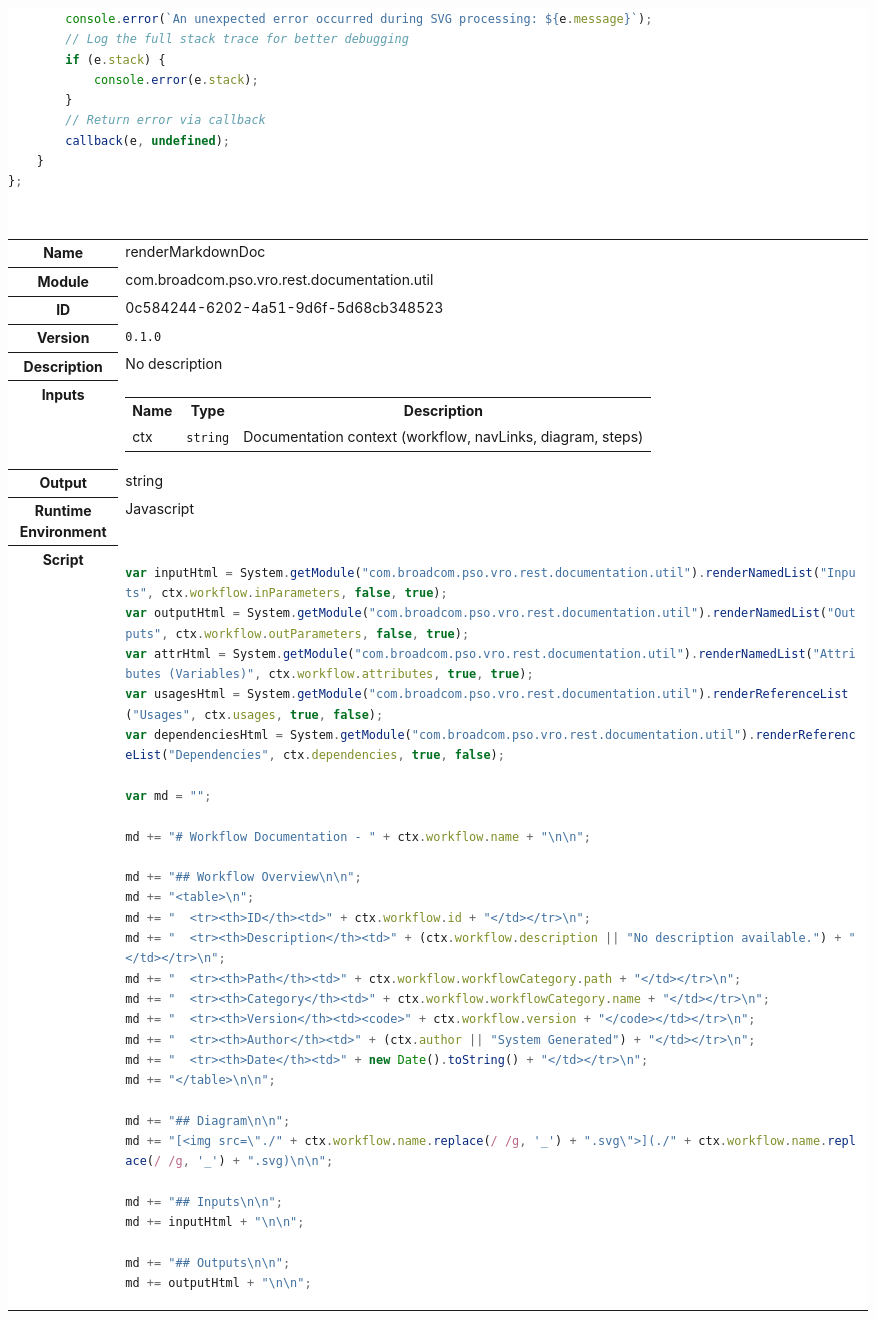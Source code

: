```javascript
        console.error(`An unexpected error occurred during SVG processing: ${e.message}`);
        // Log the full stack trace for better debugging
        if (e.stack) {
            console.error(e.stack);
        }
        // Return error via callback
        callback(e, undefined);
    }
};
```

</td></tr>
</table><br>
<table class='table'>
<tr><th>Name</th><td>renderMarkdownDoc</td></tr>
<tr><th>Module</th><td>com.broadcom.pso.vro.rest.documentation.util</td></tr>
<tr><th>ID</th><td>0c584244-6202-4a51-9d6f-5d68cb348523</td></tr>
<tr><th>Version</th><td><code>0.1.0</code></td></tr>
<tr><th>Description</th><td>No description</td></tr>
<tr><th>Inputs</th><td><table class='table'><tr><th>Name</th><th>Type</th><th>Description</th></tr>
<tr><td>ctx</td><td><code>string</code></td><td>Documentation context (workflow, navLinks, diagram, steps)</td></tr>
</table></td></tr>
<tr><th>Output</th><td>string</td></tr>
<tr><th>Runtime Environment</th><td>Javascript</td></tr>
<tr><th>Script</th><td class='script'>

```javascript
var inputHtml = System.getModule("com.broadcom.pso.vro.rest.documentation.util").renderNamedList("Inputs", ctx.workflow.inParameters, false, true);
var outputHtml = System.getModule("com.broadcom.pso.vro.rest.documentation.util").renderNamedList("Outputs", ctx.workflow.outParameters, false, true);
var attrHtml = System.getModule("com.broadcom.pso.vro.rest.documentation.util").renderNamedList("Attributes (Variables)", ctx.workflow.attributes, true, true);
var usagesHtml = System.getModule("com.broadcom.pso.vro.rest.documentation.util").renderReferenceList("Usages", ctx.usages, true, false);
var dependenciesHtml = System.getModule("com.broadcom.pso.vro.rest.documentation.util").renderReferenceList("Dependencies", ctx.dependencies, true, false);

var md = "";

md += "# Workflow Documentation - " + ctx.workflow.name + "\n\n";

md += "## Workflow Overview\n\n";
md += "<table>\n";
md += "  <tr><th>ID</th><td>" + ctx.workflow.id + "</td></tr>\n";
md += "  <tr><th>Description</th><td>" + (ctx.workflow.description || "No description available.") + "</td></tr>\n";
md += "  <tr><th>Path</th><td>" + ctx.workflow.workflowCategory.path + "</td></tr>\n";
md += "  <tr><th>Category</th><td>" + ctx.workflow.workflowCategory.name + "</td></tr>\n";
md += "  <tr><th>Version</th><td><code>" + ctx.workflow.version + "</code></td></tr>\n";
md += "  <tr><th>Author</th><td>" + (ctx.author || "System Generated") + "</td></tr>\n";
md += "  <tr><th>Date</th><td>" + new Date().toString() + "</td></tr>\n";
md += "</table>\n\n";

md += "## Diagram\n\n";
md += "[<img src=\"./" + ctx.workflow.name.replace(/ /g, '_') + ".svg\">](./" + ctx.workflow.name.replace(/ /g, '_') + ".svg)\n\n";

md += "## Inputs\n\n";
md += inputHtml + "\n\n";

md += "## Outputs\n\n";
md += outputHtml + "\n\n";
```